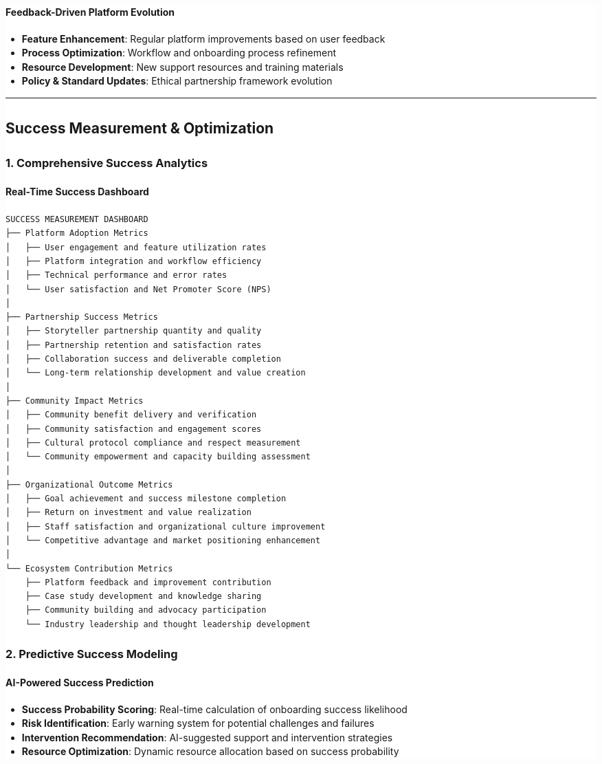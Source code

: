 #### Feedback-Driven Platform Evolution
- **Feature Enhancement**: Regular platform improvements based on user feedback
- **Process Optimization**: Workflow and onboarding process refinement
- **Resource Development**: New support resources and training materials
- **Policy & Standard Updates**: Ethical partnership framework evolution

---

## Success Measurement & Optimization

### 1. Comprehensive Success Analytics

#### Real-Time Success Dashboard
```
SUCCESS MEASUREMENT DASHBOARD
├── Platform Adoption Metrics
│   ├── User engagement and feature utilization rates
│   ├── Platform integration and workflow efficiency
│   ├── Technical performance and error rates
│   └── User satisfaction and Net Promoter Score (NPS)
│
├── Partnership Success Metrics
│   ├── Storyteller partnership quantity and quality
│   ├── Partnership retention and satisfaction rates
│   ├── Collaboration success and deliverable completion
│   └── Long-term relationship development and value creation
│
├── Community Impact Metrics
│   ├── Community benefit delivery and verification
│   ├── Community satisfaction and engagement scores
│   ├── Cultural protocol compliance and respect measurement
│   └── Community empowerment and capacity building assessment
│
├── Organizational Outcome Metrics
│   ├── Goal achievement and success milestone completion
│   ├── Return on investment and value realization
│   ├── Staff satisfaction and organizational culture improvement
│   └── Competitive advantage and market positioning enhancement
│
└── Ecosystem Contribution Metrics
    ├── Platform feedback and improvement contribution
    ├── Case study development and knowledge sharing
    ├── Community building and advocacy participation
    └── Industry leadership and thought leadership development
```

### 2. Predictive Success Modeling

#### AI-Powered Success Prediction
- **Success Probability Scoring**: Real-time calculation of onboarding success likelihood
- **Risk Identification**: Early warning system for potential challenges and failures
- **Intervention Recommendation**: AI-suggested support and intervention strategies
- **Resource Optimization**: Dynamic resource allocation based on success probability
